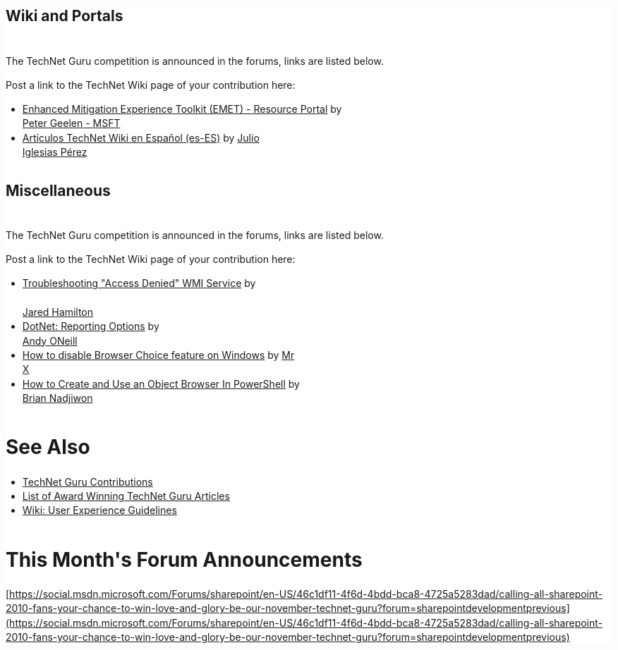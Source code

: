 ## <a name="Wiki_and_Portals"></a>Wiki and Portals
<br>The TechNet Guru competition is announced in the forums, links are listed below.<br>

Post a link to the TechNet Wiki page of your contribution here:


- [Enhanced Mitigation Experience Toolkit (EMET) - Resource Portal](http://social.technet.microsoft.com/wiki/contents/articles/28583.enhanced-mitigation-experience-toolkit-emet-resource-portal.aspx) by<br>[Peter Geelen - MSFT](http://social.technet.microsoft.com/wiki/2659/ProfileUrlRedirect.ashx)
- [Artículos TechNet Wiki en Español (es-ES)](http://social.technet.microsoft.com/wiki/contents/articles/28435.articulos-technet-wiki-en-espanol-es-es.aspx) by [Julio<br> Iglesias Pérez](http://social.technet.microsoft.com/wiki/157636/ProfileUrlRedirect.ashx)


## <a name="Miscellaneous"></a>Miscellaneous
<br>The TechNet Guru competition is announced in the forums, links are listed below.<br>

Post a link to the TechNet Wiki page of your contribution here:


- [Troubleshooting "Access Denied" WMI Service](http://social.technet.microsoft.com/wiki/contents/articles/28460.troubleshooting-access-denied-wmi-service.aspx) by<br>[<br>Jared Hamilton](https://social.technet.microsoft.com/profile/jaredhamilton/)
- [DotNet: Reporting Options](http://social.technet.microsoft.com/wiki/contents/articles/28646.dotnet-reporting-options.aspx) by<br>[Andy ONeill](https://social.msdn.microsoft.com/profile/andy%20oneill/)
- [How to disable Browser Choice feature on Windows](http://social.technet.microsoft.com/wiki/contents/articles/28648.how-to-disable-browser-choice-feature-on-windows.aspx) by [Mr<br> X](https://social.technet.microsoft.com/Profile/mr%20%20x/activity)
- [How to Create and Use an Object Browser In PowerShell](http://social.technet.microsoft.com/wiki/contents/articles/28651.how-to-create-and-use-an-object-browser-in-powershell.aspx) by<br>[Brian Nadjiwon](https://social.technet.microsoft.com/profile/brian%20nadjiwon/)


# <a name="See_Also"></a>See Also

- [TechNet Guru Contributions](http://social.technet.microsoft.com/wiki/contents/articles/17641.technet-guru-contributions.aspx)
- [List of Award Winning TechNet Guru Articles](http://social.technet.microsoft.com/wiki/contents/articles/19679.list-of-award-winning-technet-guru-articles.aspx)
- [Wiki: User Experience Guidelines](http://social.technet.microsoft.com/wiki/contents/articles/1775.wiki-user-experience-guidelines.aspx?PageIndex=3)


# <a name="Forum_Announcements"></a>This Month's Forum Announcements


[https://social.msdn.microsoft.com/Forums/sharepoint/en-US/46c1df11-4f6d-4bdd-bca8-4725a5283dad/calling-all-sharepoint-2010-fans-your-chance-to-win-love-and-glory-be-our-november-technet-guru?forum=sharepointdevelopmentprevious](https://social.msdn.microsoft.com/Forums/sharepoint/en-US/46c1df11-4f6d-4bdd-bca8-4725a5283dad/calling-all-sharepoint-2010-fans-your-chance-to-win-love-and-glory-be-our-november-technet-guru?forum=sharepointdevelopmentprevious)
